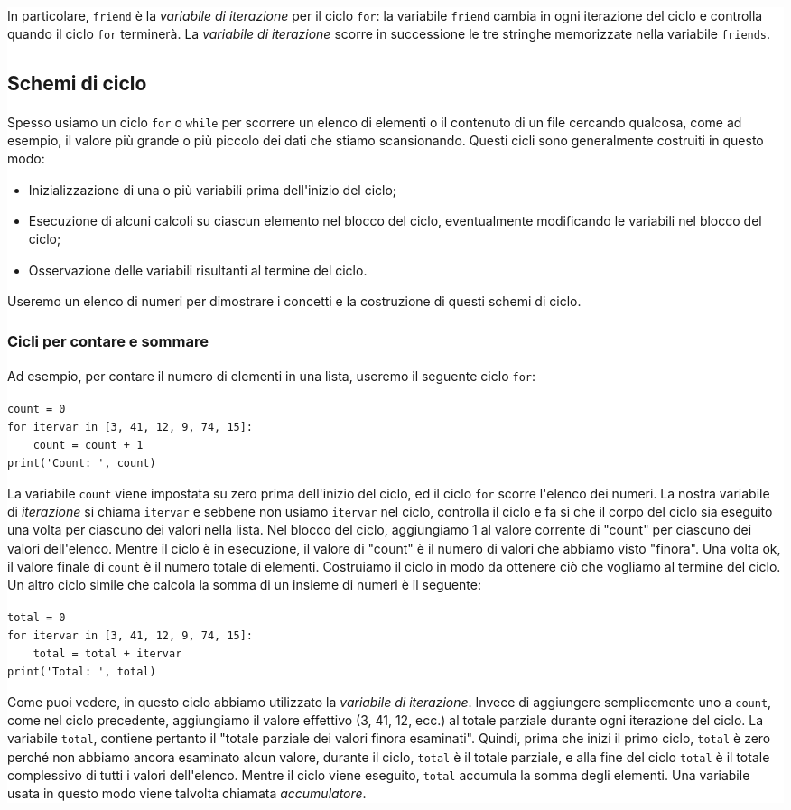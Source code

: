 
In particolare, `friend` è la *variabile di iterazione* per il ciclo `for`: la variabile `friend` cambia in ogni iterazione del ciclo e controlla quando il ciclo `for` terminerà. La *variabile di iterazione* scorre in successione le tre stringhe memorizzate nella variabile `friends`.

Schemi di ciclo
-------------


Spesso usiamo un ciclo `for` o `while` per scorrere un elenco di elementi o il contenuto di un file cercando qualcosa, come ad esempio, il valore più grande o più piccolo dei dati che stiamo scansionando.  Questi cicli sono generalmente costruiti in questo modo:

- Inizializzazione di una o più variabili prima dell'inizio del ciclo;

- Esecuzione di alcuni calcoli su ciascun elemento nel blocco del ciclo, eventualmente modificando le variabili nel blocco del ciclo;

- Osservazione delle variabili risultanti al termine del ciclo.

Useremo un elenco di numeri per dimostrare i concetti e la costruzione di questi schemi di ciclo.

### Cicli per contare e sommare

Ad esempio, per contare il numero di elementi in una lista, useremo il seguente ciclo `for`:

~~~~ {.python}
count = 0
for itervar in [3, 41, 12, 9, 74, 15]:
    count = count + 1
print('Count: ', count)
~~~~


La variabile `count` viene impostata su zero prima dell'inizio del ciclo, ed il ciclo `for` scorre l'elenco dei numeri. La nostra variabile di *iterazione* si chiama `itervar` e sebbene non usiamo `itervar` nel ciclo, controlla il ciclo e fa sì che il corpo del ciclo sia eseguito una volta per ciascuno dei valori nella lista. Nel blocco del ciclo, aggiungiamo 1 al valore corrente di "count" per ciascuno dei valori dell'elenco. Mentre il ciclo è in esecuzione, il valore di "count" è il numero di valori che abbiamo visto "finora". Una volta ok, il valore finale di `count` è il numero totale di elementi. Costruiamo il ciclo in modo da ottenere ciò che vogliamo al termine del ciclo. Un altro ciclo simile che calcola la somma di un insieme di numeri è il seguente:

~~~~ {.python}
total = 0
for itervar in [3, 41, 12, 9, 74, 15]:
    total = total + itervar
print('Total: ', total)
~~~~


Come puoi vedere, in questo ciclo abbiamo utilizzato la *variabile di iterazione*. Invece di aggiungere semplicemente uno a `count`, come nel ciclo precedente, aggiungiamo il valore effettivo (3, 41, 12, ecc.) al totale parziale durante ogni iterazione del ciclo. La variabile `total`, contiene pertanto il "totale parziale dei valori finora esaminati". Quindi, prima che inizi il primo ciclo, `total` è zero perché non abbiamo ancora esaminato alcun valore, durante il ciclo, `total` è il totale parziale, e alla fine del ciclo `total` è il totale complessivo di tutti i valori dell'elenco. Mentre il ciclo viene eseguito, `total` accumula la somma degli elementi. Una variabile usata in questo modo viene talvolta chiamata *accumulatore*.

